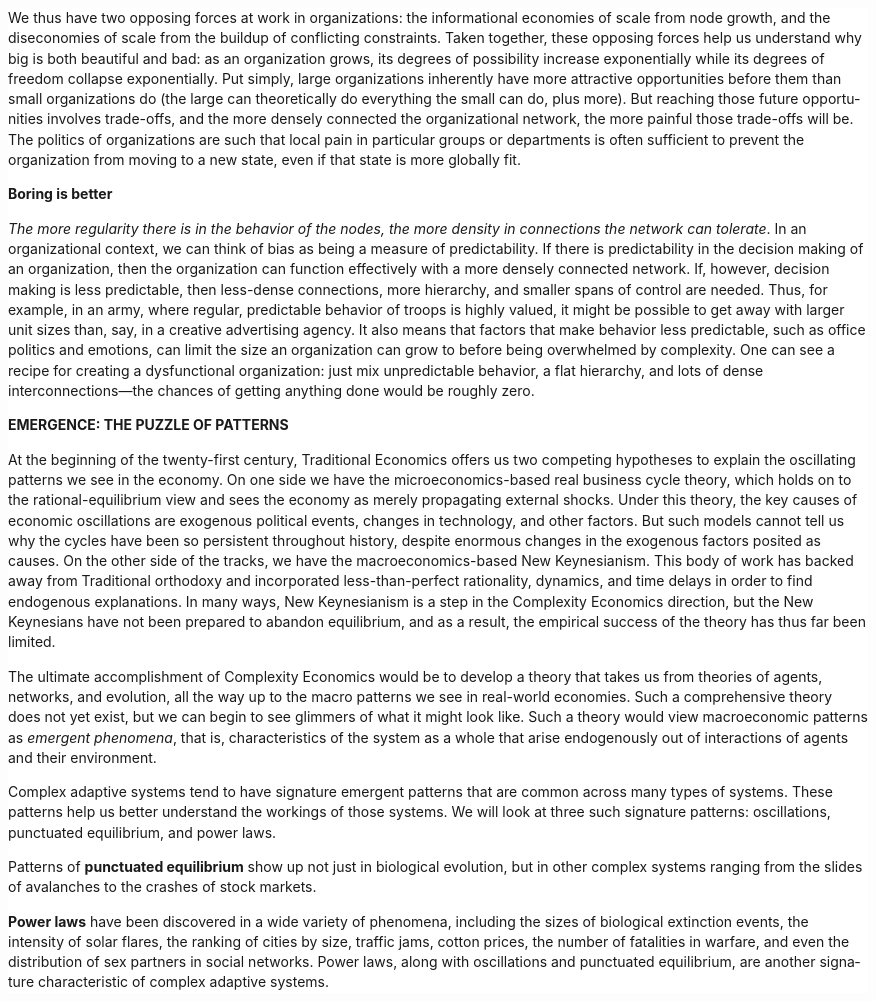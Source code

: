We thus have two opposing forces at work in organizations: the informa­tional economies of scale from node growth, and the diseconomies of scale from the buildup of conflicting constraints. Taken together, these opposing forces help us understand why big is both beautiful and bad: as an organiza­tion grows, its degrees of possibility increase exponentially while its degrees of freedom collapse exponentially. Put simply, large organizations inherently have more attractive opportuni­ties before them than small organizations do (the large can theoretically do everything the small can do, plus more). But reaching those future opportu­nities involves trade-offs, and the more densely connected the organizational network, the more painful those trade-offs will be. The politics of organiza­tions are such that local pain in particular groups or departments is often sufficient to prevent the organization from moving to a new state, even if that state is more globally fit.

**Boring is better**

_The more reg­ularity there is in the behavior of the nodes, the more density in connections the net­work can tolerate_. In an organizational context, we can think of bias as being a measure of predictability. If there is predictability in the decision making of an organization, then the organization can func­tion effectively with a more densely connected network. If, however, decision making is less predictable, then less-dense connections, more hierarchy, and smaller spans of control are needed. Thus, for example, in an army, where regular, predictable behavior of troops is highly valued, it might be possible to get away with larger unit sizes than, say, in a creative advertising agency. It also means that factors that make behavior less predictable, such as office politics and emotions, can limit the size an organization can grow to before being overwhelmed by complexity. One can see a recipe for creating a dys­functional organization: just mix unpredictable behavior, a flat hierarchy, and lots of dense interconnections—the chances of getting anything done would be roughly zero.

**EMERGENCE: THE PUZZLE OF PATTERNS**

At the beginning of the twenty-first century, Traditional Economics offers us two competing hypotheses to explain the oscillating patterns we see in the economy. On one side we have the microeconomics-based real busi­ness cycle theory, which holds on to the rational-equilibrium view and sees the economy as merely propagating external shocks. Under this theory, the key causes of economic oscillations are exogenous political events, changes in technology, and other factors. But such models cannot tell us why the cycles have been so persistent throughout history, despite enormous changes in the exogenous factors posited as causes. On the other side of the tracks, we have the macroeconomics-based New Keynesianism. This body of work has backed away from Traditional orthodoxy and incorporated less-than-perfect rationality, dynamics, and time delays in order to find endogenous explana­tions. In many ways, New Keynesianism is a step in the Complexity Economics direction, but the New Keynesians have not been prepared to abandon equi­librium, and as a result, the empirical success of the theory has thus far been limited.

The ultimate accomplishment of Complexity Economics would be to develop a theory that takes us from theories of agents, networks, and evo­lution, all the way up to the macro patterns we see in real-world economies. Such a comprehensive theory does not yet exist, but we can begin to see glimmers of what it might look like. Such a theory would view macroeconomic patterns as _emergent phenom­ena_, that is, characteristics of the system as a whole that arise endogenously out of interactions of agents and their environment.

Complex adaptive systems tend to have signature emergent patterns that are common across many types of systems. These patterns help us better understand the workings of those systems. We will look at three such signature patterns: oscillations, punctuated equilib­rium, and power laws.

Patterns of **punctuated equilibrium** show up not just in biological evolu­tion, but in other complex systems ranging from the slides of avalanches to the crashes of stock markets.

**Power laws** have been discovered in a wide variety of phenomena, includ­ing the sizes of biological extinction events, the intensity of solar flares, the ranking of cities by size, traffic jams, cotton prices, the number of fatalities in warfare, and even the distribution of sex partners in social networks. Power laws, along with oscillations and punctuated equilibrium, are another signa­ture characteristic of complex adaptive systems.
